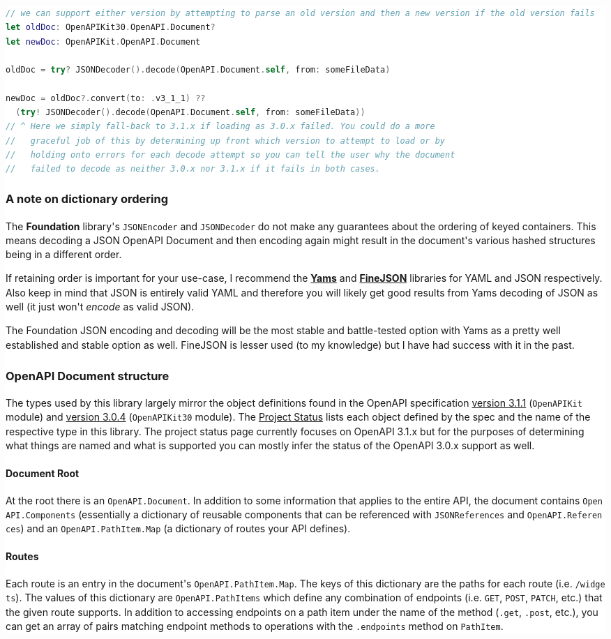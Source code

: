 ```swift
// we can support either version by attempting to parse an old version and then a new version if the old version fails
let oldDoc: OpenAPIKit30.OpenAPI.Document?
let newDoc: OpenAPIKit.OpenAPI.Document

oldDoc = try? JSONDecoder().decode(OpenAPI.Document.self, from: someFileData)

newDoc = oldDoc?.convert(to: .v3_1_1) ??
  (try! JSONDecoder().decode(OpenAPI.Document.self, from: someFileData))
// ^ Here we simply fall-back to 3.1.x if loading as 3.0.x failed. You could do a more
//   graceful job of this by determining up front which version to attempt to load or by 
//   holding onto errors for each decode attempt so you can tell the user why the document 
//   failed to decode as neither 3.0.x nor 3.1.x if it fails in both cases.
```

### A note on dictionary ordering
The **Foundation** library's `JSONEncoder` and `JSONDecoder` do not make any guarantees about the ordering of keyed containers. This means decoding a JSON OpenAPI Document and then encoding again might result in the document's various hashed structures being in a different order.

If retaining order is important for your use-case, I recommend the [**Yams**](https://github.com/jpsim/Yams) and [**FineJSON**](https://github.com/omochi/FineJSON) libraries for YAML and JSON respectively. Also keep in mind that JSON is entirely valid YAML and therefore you will likely get good results from Yams decoding of JSON as well (it just won't _encode_ as valid JSON). 

The Foundation JSON encoding and decoding will be the most stable and battle-tested option with Yams as a pretty well established and stable option as well. FineJSON is lesser used (to my knowledge) but I have had success with it in the past.

### OpenAPI Document structure
The types used by this library largely mirror the object definitions found in the OpenAPI specification [version 3.1.1](https://spec.openapis.org/oas/v3.1.1.html) (`OpenAPIKit` module) and [version 3.0.4](https://spec.openapis.org/oas/v3.0.4.html) (`OpenAPIKit30` module). The [Project Status](#project-status) lists each object defined by the spec and the name of the respective type in this library. The project status page currently focuses on OpenAPI 3.1.x but for the purposes of determining what things are named and what is supported you can mostly infer the status of the OpenAPI 3.0.x support as well.

#### Document Root
At the root there is an `OpenAPI.Document`. In addition to some information that applies to the entire API, the document contains `OpenAPI.Components` (essentially a dictionary of reusable components that can be referenced with `JSONReferences` and `OpenAPI.References`) and an `OpenAPI.PathItem.Map` (a dictionary of routes your API defines).

#### Routes
Each route is an entry in the document's `OpenAPI.PathItem.Map`. The keys of this dictionary are the paths for each route (i.e. `/widgets`). The values of this dictionary are `OpenAPI.PathItems` which define any combination of endpoints (i.e. `GET`, `POST`, `PATCH`, etc.) that the given route supports. In addition to accessing endpoints on a path item under the name of the method (`.get`, `.post`, etc.), you can get an array of pairs matching endpoint methods to operations with the `.endpoints` method on `PathItem`.
